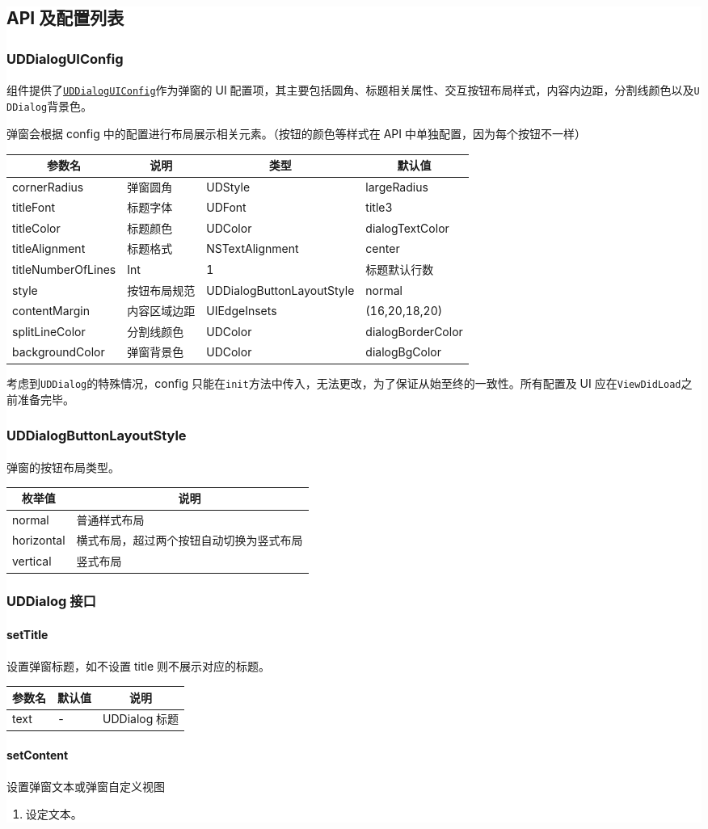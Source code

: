 ## API 及配置列表

### UDDialogUIConfig

组件提供了[`UDDialogUIConfig`](#uddialoguiconfig)作为弹窗的 UI 配置项，其主要包括圆角、标题相关属性、交互按钮布局样式，内容内边距，分割线颜色以及`UDDialog`背景色。

弹窗会根据 config 中的配置进行布局展示相关元素。（按钮的颜色等样式在 API 中单独配置，因为每个按钮不一样）

<SiteTableHighlight columns="4" type="1" />

参数名 | 说明 | 类型 | 默认值
---|---|---|---
cornerRadius| 弹窗圆角 |UDStyle|largeRadius
titleFont| 标题字体 |UDFont|title3
titleColor| 标题颜色 |UDColor|dialogTextColor
titleAlignment| 标题格式 |NSTextAlignment|center
titleNumberOfLines|Int|1| 标题默认行数
style| 按钮布局规范 |UDDialogButtonLayoutStyle|normal
contentMargin| 内容区域边距 |UIEdgeInsets|(16,20,18,20)
splitLineColor| 分割线颜色 |UDColor|dialogBorderColor
backgroundColor| 弹窗背景色 |UDColor|dialogBgColor

考虑到`UDDialog`的特殊情况，config 只能在`init`方法中传入，无法更改，为了保证从始至终的一致性。所有配置及 UI 应在`ViewDidLoad`之前准备完毕。

### UDDialogButtonLayoutStyle

弹窗的按钮布局类型。

<SiteTableHighlight columns="2" type="3" />

枚举值 | 说明
---|---
normal| 普通样式布局
horizontal| 横式布局，超过两个按钮自动切换为竖式布局
vertical| 竖式布局

### UDDialog 接口

#### setTitle

设置弹窗标题，如不设置 title 则不展示对应的标题。

<SiteTableHighlight columns="3" type="3" />

参数名 | 默认值 | 说明
---|---|---
text<SiteTableRequired />| - |UDDialog 标题

#### setContent

设置弹窗文本或弹窗自定义视图

1. 设定文本。
  
<SiteTableHighlight columns="3" type="3" />
